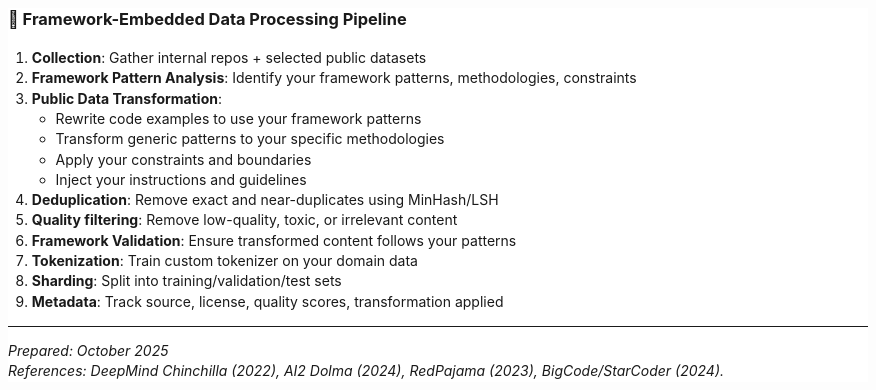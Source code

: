 ### 🔄 Framework-Embedded Data Processing Pipeline

1. **Collection**: Gather internal repos + selected public datasets
2. **Framework Pattern Analysis**: Identify your framework patterns, methodologies, constraints
3. **Public Data Transformation**: 
   - Rewrite code examples to use your framework patterns
   - Transform generic patterns to your specific methodologies
   - Apply your constraints and boundaries
   - Inject your instructions and guidelines
4. **Deduplication**: Remove exact and near-duplicates using MinHash/LSH
5. **Quality filtering**: Remove low-quality, toxic, or irrelevant content
6. **Framework Validation**: Ensure transformed content follows your patterns
7. **Tokenization**: Train custom tokenizer on your domain data
8. **Sharding**: Split into training/validation/test sets
9. **Metadata**: Track source, license, quality scores, transformation applied

---

*Prepared: October 2025*  
*References: DeepMind Chinchilla (2022), AI2 Dolma (2024), RedPajama (2023), BigCode/StarCoder (2024).*
